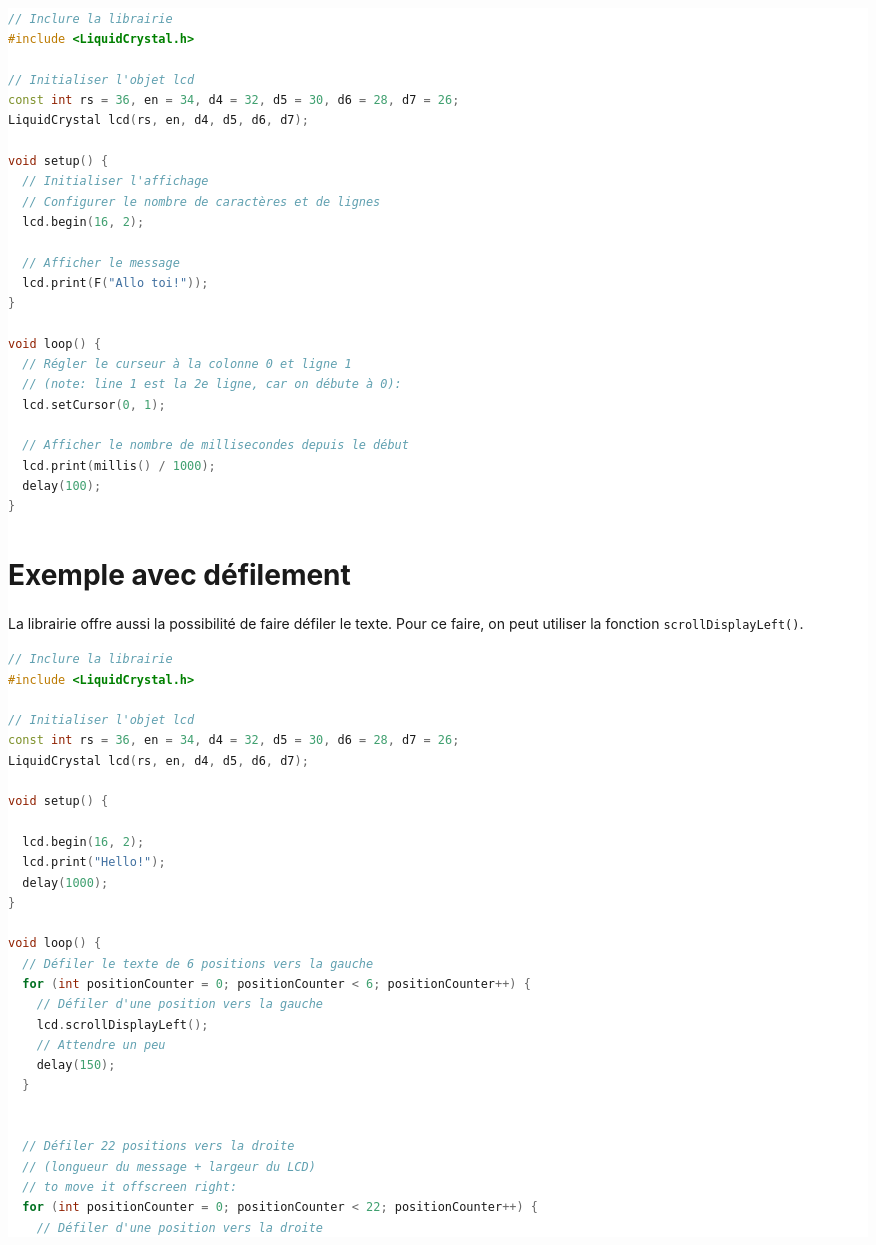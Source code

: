 ```cpp
// Inclure la librairie
#include <LiquidCrystal.h>

// Initialiser l'objet lcd
const int rs = 36, en = 34, d4 = 32, d5 = 30, d6 = 28, d7 = 26;
LiquidCrystal lcd(rs, en, d4, d5, d6, d7);

void setup() {
  // Initialiser l'affichage
  // Configurer le nombre de caractères et de lignes
  lcd.begin(16, 2); 

  // Afficher le message
  lcd.print(F("Allo toi!"));
}

void loop() {
  // Régler le curseur à la colonne 0 et ligne 1
  // (note: line 1 est la 2e ligne, car on débute à 0):
  lcd.setCursor(0, 1);

  // Afficher le nombre de millisecondes depuis le début
  lcd.print(millis() / 1000);
  delay(100);
}

```

# Exemple avec défilement
La librairie offre aussi la possibilité de faire défiler le texte. Pour ce faire, on peut utiliser la fonction `scrollDisplayLeft()`.

```cpp
// Inclure la librairie
#include <LiquidCrystal.h>

// Initialiser l'objet lcd
const int rs = 36, en = 34, d4 = 32, d5 = 30, d6 = 28, d7 = 26;
LiquidCrystal lcd(rs, en, d4, d5, d6, d7);

void setup() {

  lcd.begin(16, 2);
  lcd.print("Hello!");
  delay(1000);
}

void loop() {
  // Défiler le texte de 6 positions vers la gauche
  for (int positionCounter = 0; positionCounter < 6; positionCounter++) {
    // Défiler d'une position vers la gauche
    lcd.scrollDisplayLeft();
    // Attendre un peu
    delay(150);
  }


  // Défiler 22 positions vers la droite
  // (longueur du message + largeur du LCD)
  // to move it offscreen right:
  for (int positionCounter = 0; positionCounter < 22; positionCounter++) {
    // Défiler d'une position vers la droite
```